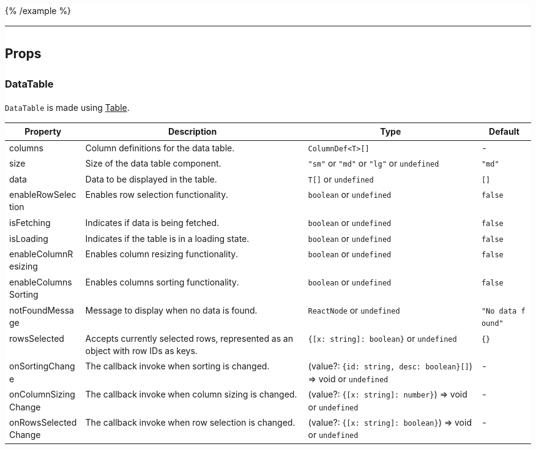 {% /example %}

---

## Props

### DataTable

`DataTable` is made using [Table](https://rafty.rhinobase.io/docs/components/table).

| Property             | Description                                                                     | Type                                                                          | Default           |
| -------------------- | ------------------------------------------------------------------------------- | ----------------------------------------------------------------------------- | ----------------- |
| columns              | Column definitions for the data table.                                          | `ColumnDef<T>[]`                                                              | -                 |
| size                 | Size of the data table component.                                               | `"sm"` or `"md"` or `"lg"` or `undefined`                                     | `"md"`            |
| data                 | Data to be displayed in the table.                                              | `T[]` or `undefined`                                                          | `[]`              |
| enableRowSelection   | Enables row selection functionality.                                            | `boolean` or `undefined`                                                      | `false`           |
| isFetching           | Indicates if data is being fetched.                                             | `boolean` or `undefined`                                                      | `false`           |
| isLoading            | Indicates if the table is in a loading state.                                   | `boolean` or `undefined`                                                      | `false`           |
| enableColumnResizing | Enables column resizing functionality.                                          | `boolean` or `undefined`                                                      | `false`           |
| enableColumnsSorting | Enables columns sorting functionality.                                          | `boolean` or `undefined`                                                      | `false`           |
| notFoundMessage      | Message to display when no data is found.                                       | `ReactNode` or `undefined`                                                    | `"No data found"` |
| rowsSelected         | Accepts currently selected rows, represented as an object with row IDs as keys. | `{[x: string]: boolean}` or `undefined`                                       | `{}`              |
| onSortingChange      | The callback invoke when sorting is changed.                                    | <Info>(value?: `{id: string, desc: boolean}[]`) => void</Info> or `undefined` | -                 |
| onColumnSizingChange | The callback invoke when column sizing is changed.                              | <Info>(value?: `{[x: string]: number}`) => void</Info> or `undefined`         | -                 |
| onRowsSelectedChange | The callback invoke when row selection is changed.                              | <Info>(value?: `{[x: string]: boolean}`) => void</Info> or `undefined`        | -                 |
